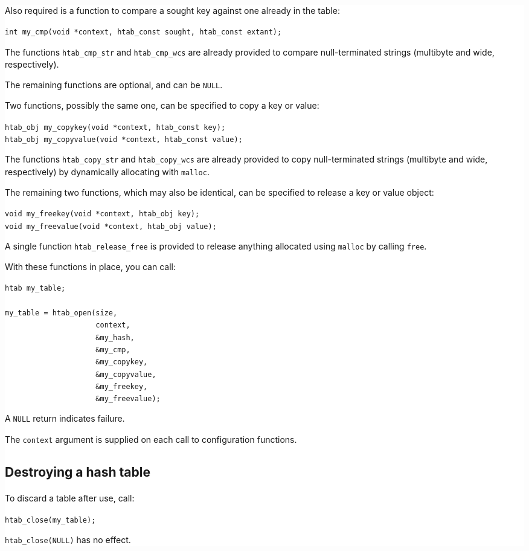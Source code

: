 Also required is a function to compare a sought key against one already in the table:

```
int my_cmp(void *context, htab_const sought, htab_const extant);
```

The functions `htab_cmp_str` and `htab_cmp_wcs` are already provided to compare null-terminated strings (multibyte and wide, respectively).

The remaining functions are optional, and can be `NULL`.

Two functions, possibly the same one, can be specified to copy a key or value:

```
htab_obj my_copykey(void *context, htab_const key);
htab_obj my_copyvalue(void *context, htab_const value);
```

The functions `htab_copy_str` and `htab_copy_wcs` are already provided to copy null-terminated strings (multibyte and wide, respectively) by dynamically allocating with `malloc`.

The remaining two functions, which may also be identical, can be specified to release a key or value object:

```
void my_freekey(void *context, htab_obj key);
void my_freevalue(void *context, htab_obj value);
```

A single function `htab_release_free` is provided to release anything allocated using `malloc` by calling `free`.

With these functions in place, you can call:

```
htab my_table;

my_table = htab_open(size,
                     context,
                     &my_hash,
                     &my_cmp,
                     &my_copykey,
                     &my_copyvalue,
                     &my_freekey,
                     &my_freevalue);
```

A `NULL` return indicates failure.

The `context` argument is supplied on each call to configuration functions.

## Destroying a hash table

To discard a table after use, call:

```
htab_close(my_table);
```

`htab_close(NULL)` has no effect.
